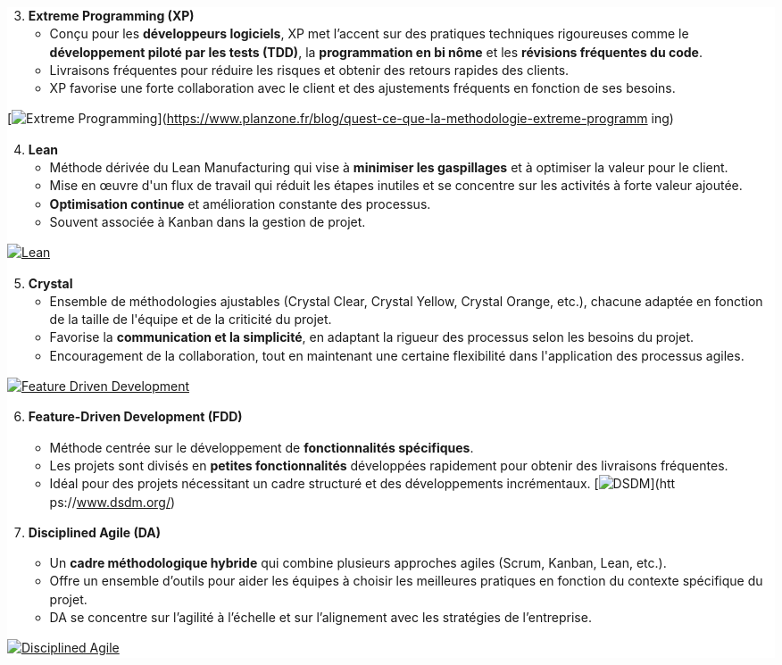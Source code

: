 3. **Extreme Programming (XP)**
   - Conçu pour les **développeurs logiciels**, XP met l’accent sur des pratiques techniques rigoureuses comme le **développement piloté par les tests (TDD)**, la **programmation en bi
nôme** et les **révisions fréquentes du code**.
   - Livraisons fréquentes pour réduire les risques et obtenir des retours rapides des clients.
   - XP favorise une forte collaboration avec le client et des ajustements fréquents en fonction de ses besoins.  

[![Extreme Programming](https://www.synergeek.fr/wp-content/uploads/2011/02/Extreme-Programming-381x330.gif)](https://www.planzone.fr/blog/quest-ce-que-la-methodologie-extreme-programm
ing)

4. **Lean**
   - Méthode dérivée du Lean Manufacturing qui vise à **minimiser les gaspillages** et à optimiser la valeur pour le client.
   - Mise en œuvre d'un flux de travail qui réduit les étapes inutiles et se concentre sur les activités à forte valeur ajoutée.
   - **Optimisation continue** et amélioration constante des processus.
   - Souvent associée à Kanban dans la gestion de projet.  

[![Lean](https://www.my-clic.fr/wp-content/uploads/2023/06/lean-management.png)](https://www.my-clic.fr/guide-complet-sur-le-lean-management/)


5. **Crystal**
   - Ensemble de méthodologies ajustables (Crystal Clear, Crystal Yellow, Crystal Orange, etc.), chacune adaptée en fonction de la taille de l'équipe et de la criticité du projet.
   - Favorise la **communication et la simplicité**, en adaptant la rigueur des processus selon les besoins du projet.
   - Encouragement de la collaboration, tout en maintenant une certaine flexibilité dans l'application des processus agiles.

[![Feature Driven Development](https://fastercapital.com/i/Types-of-Agile-Methodology-for-Startups--Crystal-Methodology.webp)](https://fastercapital.com/topics/crystal-methodology.html
)  

6. **Feature-Driven Development (FDD)**
   - Méthode centrée sur le développement de **fonctionnalités spécifiques**.
   - Les projets sont divisés en **petites fonctionnalités** développées rapidement pour obtenir des livraisons fréquentes.
   - Idéal pour des projets nécessitant un cadre structuré et des développements incrémentaux.
[![DSDM](https://www.agilebusiness.org/static/d3d7af88-58c3-47d1-98c5802929052724/a103e813-b5a7-4453-917b52fba01e8e65/600x600_highestperformance__4a7c7e45a350/fba-transparent.png)](htt
ps://www.dsdm.org/)

7. **Disciplined Agile (DA)**
   - Un **cadre méthodologique hybride** qui combine plusieurs approches agiles (Scrum, Kanban, Lean, etc.).
   - Offre un ensemble d’outils pour aider les équipes à choisir les meilleures pratiques en fonction du contexte spécifique du projet.
   - DA se concentre sur l’agilité à l’échelle et sur l’alignement avec les stratégies de l’entreprise.

[![Disciplined Agile](https://www.agilealliance.org/wp-content/uploads/2021/06/Disciplined-Agile-Framework-1.jpg)](https://www.agilealliance.org/agile101/disciplined-agile/)
